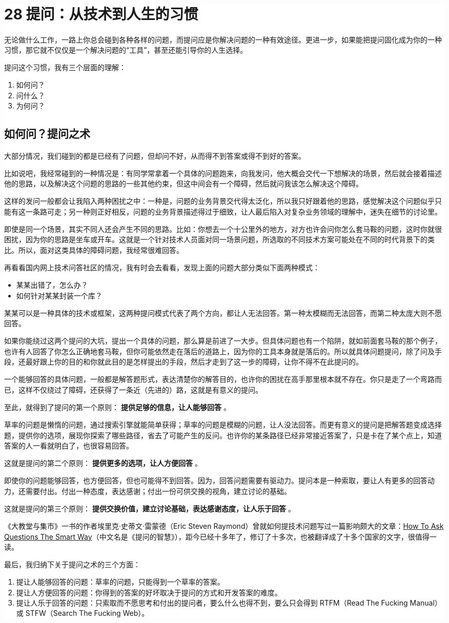 # 28 提问：从技术到人生的习惯

无论做什么工作，一路上你总会碰到各种各样的问题，而提问应是你解决问题的一种有效途径。更进一步，如果能把提问固化成为你的一种习惯，那它就不仅仅是一个解决问题的“工具”，甚至还能引导你的人生选择。

提问这个习惯，我有三个层面的理解：

1. 如何问？
1. 问什么？
1. 为何问？

## 如何问？提问之术

大部分情况，我们碰到的都是已经有了问题，但却问不好，从而得不到答案或得不到好的答案。

比如说吧，我经常碰到的一种情况是：有同学常拿着一个具体的问题跑来，向我发问，他大概会交代一下想解决的场景，然后就会接着描述他的思路，以及解决这个问题的思路的一些其他约束，但这中间会有一个障碍，然后就问我该怎么解决这个障碍。

这样的发问一般都会让我陷入两种困扰之中：一种是，问题的业务背景交代得太泛化，所以我只好跟着他的思路，感觉解决这个问题似乎只能有这一条路可走；另一种则正好相反，问题的业务背景描述得过于细致，让人最后陷入对复杂业务领域的理解中，迷失在细节的讨论里。

即使是同一个场景，其实不同人还会产生不同的思路。比如：你想去一个十公里外的地方，对方也许会问你怎么套马鞍的问题，这时你就很困扰，因为你的思路是坐车或开车。这就是一个针对技术人员面对同一场景问题，所选取的不同技术方案可能处在不同的时代背景下的类比。所以，面对这类具体的障碍问题，我经常很难回答。

再看看国内网上技术问答社区的情况，我有时会去看看，发现上面的问题大部分类似下面两种模式：

- 某某出错了，怎么办？
- 如何针对某某封装一个库？

某某可以是一种具体的技术或框架，这两种提问模式代表了两个方向，都让人无法回答。第一种太模糊而无法回答，而第二种太庞大则不愿回答。

如果你能绕过这两个提问的大坑，提出一个具体的问题，那么算是前进了一大步。但具体问题也有一个陷阱，就如前面套马鞍的那个例子，也许有人回答了你怎么正确地套马鞍，但你可能依然走在落后的道路上，因为你的工具本身就是落后的。所以就具体问题提问，除了问及手段，还最好跟上你的目的和你就此目的是怎样提出的手段，然后才走到了这一步的障碍，让你不得不在此提问的。

一个能够回答的具体问题，一般都是解答题形式，表达清楚你的解答目的，也许你的困扰在高手那里根本就不存在。你只是走了一个弯路而已，这样不仅绕过了障碍，还获得了一条近（先进的）路，这就是有意义的提问。

至此，就得到了提问的第一个原则： **提供足够的信息，让人能够回答** 。

草率的问题是懒惰的问题，通过搜索引擎就能简单获得；草率的问题是模糊的问题，让人没法回答。而更有意义的提问是把解答题变成选择题，提供你的选项，展现你探索了哪些路径，省去了可能产生的反问。也许你的某条路径已经非常接近答案了，只是卡在了某个点上，知道答案的人一看就明白了，也很容易回答。

这就是提问的第二个原则： **提供更多的选项，让人方便回答** 。

即使你的问题能够回答，也方便回答，但也可能得不到回答。因为，回答问题需要有驱动力。提问本是一种索取，要让人有更多的回答动力，还需要付出。付出一种态度，表达感谢；付出一份可供交换的视角，建立讨论的基础。

这就是提问的第三个原则： **提供交换价值，建立讨论基础，表达感谢态度，让人乐于回答** 。

《大教堂与集市》一书的作者埃里克·史蒂文·雷蒙德（Eric Steven Raymond）曾就如何提技术问题写过一篇影响颇大的文章：[How To Ask Questions The Smart Way](http://www.catb.org/esr/faqs/smart-questions.html)（中文名是《提问的智慧》），距今已经十多年了，修订了十多次，也被翻译成了十多个国家的文字，很值得一读。

最后，我归纳下关于提问之术的三个方面：

1. 提让人能够回答的问题：草率的问题，只能得到一个草率的答案。
1. 提让人方便回答的问题：你得到的答案的好坏取决于提问的方式和开发答案的难度。
1. 提让人乐于回答的问题：只索取而不愿思考和付出的提问者，要么什么也得不到，要么只会得到 RTFM（Read The Fucking Manual） 或 STFW（Search The Fucking Web）。
